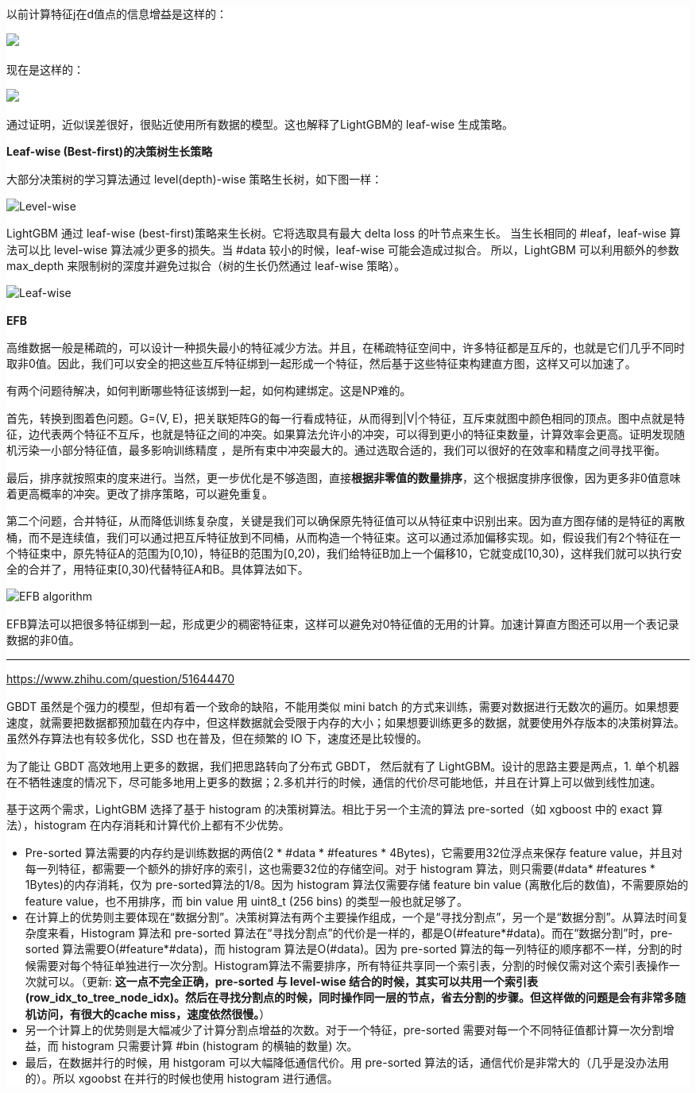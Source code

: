 以前计算特征j在d值点的信息增益是这样的：

 ![](https://pic2.zhimg.com/80/v2-4b9a8ede817e0e68d889707b452fd921_hd.jpg)

 现在是这样的：

 ![](https://pic2.zhimg.com/80/v2-ea968fb24797e33e1ed60d9178814be5_hd.jpg) 

通过证明，近似误差很好，很贴近使用所有数据的模型。这也解释了LightGBM的 leaf-wise 生成策略。

**Leaf-wise (Best-first)的决策树生长策略**

大部分决策树的学习算法通过 level(depth)-wise 策略生长树，如下图一样：

 ![Level-wise](https://pic2.zhimg.com/80/v2-255136baf2eaeec7841db3a2e45ca5a1_hd.jpg)

LightGBM 通过 leaf-wise (best-first)策略来生长树。它将选取具有最大 delta loss 的叶节点来生长。 当生长相同的 #leaf，leaf-wise 算法可以比 level-wise 算法减少更多的损失。当 #data 较小的时候，leaf-wise 可能会造成过拟合。 所以，LightGBM 可以利用额外的参数 max_depth 来限制树的深度并避免过拟合（树的生长仍然通过 leaf-wise 策略）。

 ![Leaf-wise](https://pic3.zhimg.com/80/v2-3f5b87c2c32efdfd33184be1e182b492_hd.jpg) 

**EFB**

高维数据一般是稀疏的，可以设计一种损失最小的特征减少方法。并且，在稀疏特征空间中，许多特征都是互斥的，也就是它们几乎不同时取非0值。因此，我们可以安全的把这些互斥特征绑到一起形成一个特征，然后基于这些特征束构建直方图，这样又可以加速了。

有两个问题待解决，如何判断哪些特征该绑到一起，如何构建绑定。这是NP难的。

首先，转换到图着色问题。G=(V, E)，把关联矩阵G的每一行看成特征，从而得到|V|个特征，互斥束就图中颜色相同的顶点。图中点就是特征，边代表两个特征不互斥，也就是特征之间的冲突。如果算法允许小的冲突，可以得到更小的特征束数量，计算效率会更高。证明发现随机污染一小部分特征值，最多影响训练精度 ，是所有束中冲突最大的。通过选取合适的，我们可以很好的在效率和精度之间寻找平衡。

最后，排序就按照束的度来进行。当然，更一步优化是不够造图，直接**根据非零值的数量排序**，这个根据度排序很像，因为更多非0值意味着更高概率的冲突。更改了排序策略，可以避免重复。

第二个问题，合并特征，从而降低训练复杂度，关键是我们可以确保原先特征值可以从特征束中识别出来。因为直方图存储的是特征的离散桶，而不是连续值，我们可以通过把互斥特征放到不同桶，从而构造一个特征束。这可以通过添加偏移实现。如，假设我们有2个特征在一个特征束中，原先特征A的范围为[0,10)，特征B的范围为[0,20)，我们给特征B加上一个偏移10，它就变成[10,30)，这样我们就可以执行安全的合并了，用特征束[0,30)代替特征A和B。具体算法如下。

 ![EFB algorithm](https://pic1.zhimg.com/80/v2-4d7875a088e184c694474be2bec26698_hd.jpg) 

EFB算法可以把很多特征绑到一起，形成更少的稠密特征束，这样可以避免对0特征值的无用的计算。加速计算直方图还可以用一个表记录数据的非0值。 

--------------------

 https://www.zhihu.com/question/51644470 

GBDT 虽然是个强力的模型，但却有着一个致命的缺陷，不能用类似 mini batch 的方式来训练，需要对数据进行无数次的遍历。如果想要速度，就需要把数据都预加载在内存中，但这样数据就会受限于内存的大小；如果想要训练更多的数据，就要使用外存版本的决策树算法。虽然外存算法也有较多优化，SSD 也在普及，但在频繁的 IO 下，速度还是比较慢的。

为了能让 GBDT 高效地用上更多的数据，我们把思路转向了分布式 GBDT， 然后就有了 LightGBM。设计的思路主要是两点，1. 单个机器在不牺牲速度的情况下，尽可能多地用上更多的数据；2.多机并行的时候，通信的代价尽可能地低，并且在计算上可以做到线性加速。

基于这两个需求，LightGBM 选择了基于 histogram 的决策树算法。相比于另一个主流的算法 pre-sorted（如 xgboost 中的 exact 算法），histogram 在内存消耗和计算代价上都有不少优势。

- Pre-sorted 算法需要的内存约是训练数据的两倍(2 * #data * #features
  \* 4Bytes)，它需要用32位浮点来保存 feature value，并且对每一列特征，都需要一个额外的排好序的索引，这也需要32位的存储空间。对于 histogram 算法，则只需要(#data\* #features * 1Bytes)的内存消耗，仅为 pre-sorted算法的1/8。因为 histogram 算法仅需要存储 feature
  bin value (离散化后的数值)，不需要原始的 feature value，也不用排序，而 bin value 用 uint8_t (256 bins) 的类型一般也就足够了。
- 在计算上的优势则主要体现在“数据分割”。决策树算法有两个主要操作组成，一个是“寻找分割点”，另一个是“数据分割”。从算法时间复杂度来看，Histogram 算法和 pre-sorted 算法在“寻找分割点”的代价是一样的，都是O(#feature\*#data)。而在“数据分割”时，pre-sorted 算法需要O(#feature\*#data)，而 histogram 算法是O(#data)。因为 pre-sorted 算法的每一列特征的顺序都不一样，分割的时候需要对每个特征单独进行一次分割。Histogram算法不需要排序，所有特征共享同一个索引表，分割的时候仅需对这个索引表操作一次就可以。（更新: **这一点不完全正确，pre-sorted 与 level-wise 结合的时候，其实可以共用一个索引表(row_idx_to_tree_node_idx)。然后在寻找分割点的时候，同时操作同一层的节点，省去分割的步骤。但这样做的问题是会有非常多随机访问，有很大的cache miss，速度依然很慢。**）
- 另一个计算上的优势则是大幅减少了计算分割点增益的次数。对于一个特征，pre-sorted 需要对每一个不同特征值都计算一次分割增益，而 histogram 只需要计算 #bin (histogram 的横轴的数量) 次。
- 最后，在数据并行的时候，用 histgoram 可以大幅降低通信代价。用 pre-sorted 算法的话，通信代价是非常大的（几乎是没办法用的）。所以 xgoobst 在并行的时候也使用 histogram 进行通信。
